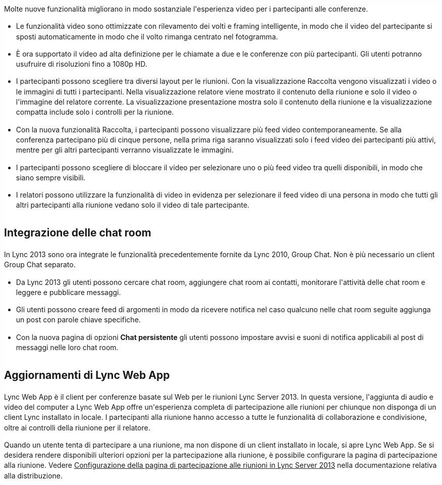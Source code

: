 Molte nuove funzionalità migliorano in modo sostanziale l'esperienza video per i partecipanti alle conferenze.

  - Le funzionalità video sono ottimizzate con rilevamento dei volti e framing intelligente, in modo che il video del partecipante si sposti automaticamente in modo che il volto rimanga centrato nel fotogramma.

  - È ora supportato il video ad alta definizione per le chiamate a due e le conferenze con più partecipanti. Gli utenti potranno usufruire di risoluzioni fino a 1080p HD.

  - I partecipanti possono scegliere tra diversi layout per le riunioni. Con la visualizzazione Raccolta vengono visualizzati i video o le immagini di tutti i partecipanti. Nella visualizzazione relatore viene mostrato il contenuto della riunione e solo il video o l'immagine del relatore corrente. La visualizzazione presentazione mostra solo il contenuto della riunione e la visualizzazione compatta include solo i controlli per la riunione.

  - Con la nuova funzionalità Raccolta, i partecipanti possono visualizzare più feed video contemporaneamente. Se alla conferenza partecipano più di cinque persone, nella prima riga saranno visualizzati solo i feed video dei partecipanti più attivi, mentre per gli altri partecipanti verranno visualizzate le immagini.

  - I partecipanti possono scegliere di bloccare il video per selezionare uno o più feed video tra quelli disponibili, in modo che siano sempre visibili.

  - I relatori possono utilizzare la funzionalità di video in evidenza per selezionare il feed video di una persona in modo che tutti gli altri partecipanti alla riunione vedano solo il video di tale partecipante.

## Integrazione delle chat room

In Lync 2013 sono ora integrate le funzionalità precedentemente fornite da Lync 2010, Group Chat. Non è più necessario un client Group Chat separato.

  - Da Lync 2013 gli utenti possono cercare chat room, aggiungere chat room ai contatti, monitorare l'attività delle chat room e leggere e pubblicare messaggi.

  - Gli utenti possono creare feed di argomenti in modo da ricevere notifica nel caso qualcuno nelle chat room seguite aggiunga un post con parole chiave specifiche.

  - Con la nuova pagina di opzioni **Chat persistente** gli utenti possono impostare avvisi e suoni di notifica applicabili al post di messaggi nelle loro chat room.

## Aggiornamenti di Lync Web App

Lync Web App è il client per conferenze basate sul Web per le riunioni Lync Server 2013. In questa versione, l'aggiunta di audio e video del computer a Lync Web App offre un'esperienza completa di partecipazione alle riunioni per chiunque non disponga di un client Lync installato in locale. I partecipanti alla riunione hanno accesso a tutte le funzionalità di collaborazione e condivisione, oltre ai controlli della riunione per il relatore.

Quando un utente tenta di partecipare a una riunione, ma non dispone di un client installato in locale, si apre Lync Web App. Se si desidera rendere disponibili ulteriori opzioni per la partecipazione alla riunione, è possibile configurare la pagina di partecipazione alla riunione. Vedere [Configurazione della pagina di partecipazione alle riunioni in Lync Server 2013](lync-server-2013-configuring-the-meeting-join-page.md) nella documentazione relativa alla distribuzione.
